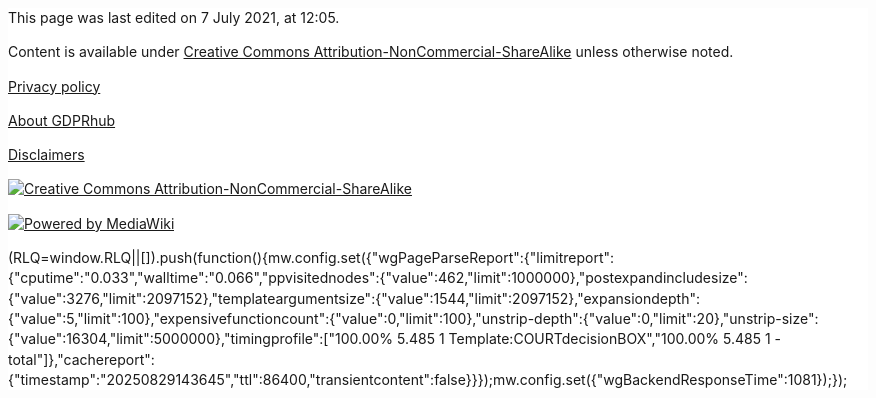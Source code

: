 This page was last edited on 7 July 2021, at 12:05.

Content is available under [Creative Commons Attribution-NonCommercial-ShareAlike](https://creativecommons.org/licenses/by-nc-sa/4.0/) unless otherwise noted.

[Privacy policy](/index.php?title=GDPRhub:Privacy_policy)

[About GDPRhub](/index.php?title=GDPRhub:About)

[Disclaimers](/index.php?title=GDPRhub:General_disclaimer)

[![Creative Commons Attribution-NonCommercial-ShareAlike](/resources/assets/licenses/cc-by-nc-sa.png)](https://creativecommons.org/licenses/by-nc-sa/4.0/)

[![Powered by MediaWiki](/resources/assets/poweredby_mediawiki_88x31.png)](https://www.mediawiki.org/)

(RLQ=window.RLQ||\[\]).push(function(){mw.config.set({"wgPageParseReport":{"limitreport":{"cputime":"0.033","walltime":"0.066","ppvisitednodes":{"value":462,"limit":1000000},"postexpandincludesize":{"value":3276,"limit":2097152},"templateargumentsize":{"value":1544,"limit":2097152},"expansiondepth":{"value":5,"limit":100},"expensivefunctioncount":{"value":0,"limit":100},"unstrip-depth":{"value":0,"limit":20},"unstrip-size":{"value":16304,"limit":5000000},"timingprofile":\["100.00% 5.485 1 Template:COURTdecisionBOX","100.00% 5.485 1 -total"\]},"cachereport":{"timestamp":"20250829143645","ttl":86400,"transientcontent":false}}});mw.config.set({"wgBackendResponseTime":1081});});